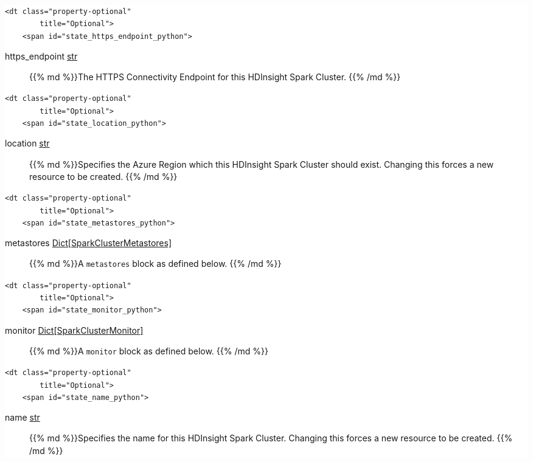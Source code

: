     <dt class="property-optional"
            title="Optional">
        <span id="state_https_endpoint_python">
<a href="#state_https_endpoint_python" style="color: inherit; text-decoration: inherit;">https_<wbr>endpoint</a>
</span> 
        <span class="property-indicator"></span>
        <span class="property-type"><a href="https://docs.python.org/3/library/stdtypes.html">str</a></span>
    </dt>
    <dd>{{% md %}}The HTTPS Connectivity Endpoint for this HDInsight Spark Cluster.
{{% /md %}}</dd>

    <dt class="property-optional"
            title="Optional">
        <span id="state_location_python">
<a href="#state_location_python" style="color: inherit; text-decoration: inherit;">location</a>
</span> 
        <span class="property-indicator"></span>
        <span class="property-type"><a href="https://docs.python.org/3/library/stdtypes.html">str</a></span>
    </dt>
    <dd>{{% md %}}Specifies the Azure Region which this HDInsight Spark Cluster should exist. Changing this forces a new resource to be created.
{{% /md %}}</dd>

    <dt class="property-optional"
            title="Optional">
        <span id="state_metastores_python">
<a href="#state_metastores_python" style="color: inherit; text-decoration: inherit;">metastores</a>
</span> 
        <span class="property-indicator"></span>
        <span class="property-type"><a href="#sparkclustermetastores">Dict[Spark<wbr>Cluster<wbr>Metastores]</a></span>
    </dt>
    <dd>{{% md %}}A `metastores` block as defined below.
{{% /md %}}</dd>

    <dt class="property-optional"
            title="Optional">
        <span id="state_monitor_python">
<a href="#state_monitor_python" style="color: inherit; text-decoration: inherit;">monitor</a>
</span> 
        <span class="property-indicator"></span>
        <span class="property-type"><a href="#sparkclustermonitor">Dict[Spark<wbr>Cluster<wbr>Monitor]</a></span>
    </dt>
    <dd>{{% md %}}A `monitor` block as defined below.
{{% /md %}}</dd>

    <dt class="property-optional"
            title="Optional">
        <span id="state_name_python">
<a href="#state_name_python" style="color: inherit; text-decoration: inherit;">name</a>
</span> 
        <span class="property-indicator"></span>
        <span class="property-type"><a href="https://docs.python.org/3/library/stdtypes.html">str</a></span>
    </dt>
    <dd>{{% md %}}Specifies the name for this HDInsight Spark Cluster. Changing this forces a new resource to be created.
{{% /md %}}</dd>
